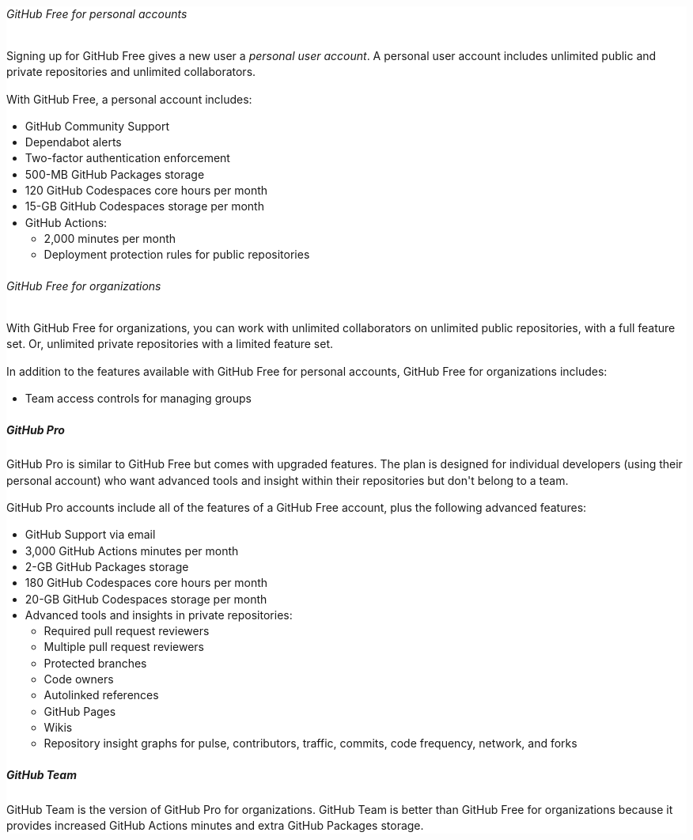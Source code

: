 ###### GitHub Free for personal accounts

Signing up for GitHub Free gives a new user a _personal user account_. A personal user account includes unlimited public and private repositories and unlimited collaborators.

With GitHub Free, a personal account includes:

- GitHub Community Support
- Dependabot alerts
- Two-factor authentication enforcement
- 500-MB GitHub Packages storage
- 120 GitHub Codespaces core hours per month
- 15-GB GitHub Codespaces storage per month
- GitHub Actions:
    - 2,000 minutes per month
    - Deployment protection rules for public repositories

###### GitHub Free for organizations

With GitHub Free for organizations, you can work with unlimited collaborators on unlimited public repositories, with a full feature set. Or, unlimited private repositories with a limited feature set.

In addition to the features available with GitHub Free for personal accounts, GitHub Free for organizations includes:

- Team access controls for managing groups

##### GitHub Pro

GitHub Pro is similar to GitHub Free but comes with upgraded features. The plan is designed for individual developers (using their personal account) who want advanced tools and insight within their repositories but don't belong to a team.

GitHub Pro accounts include all of the features of a GitHub Free account, plus the following advanced features:

- GitHub Support via email
- 3,000 GitHub Actions minutes per month
- 2-GB GitHub Packages storage
- 180 GitHub Codespaces core hours per month
- 20-GB GitHub Codespaces storage per month
- Advanced tools and insights in private repositories:
    - Required pull request reviewers
    - Multiple pull request reviewers
    - Protected branches
    - Code owners
    - Autolinked references
    - GitHub Pages
    - Wikis
    - Repository insight graphs for pulse, contributors, traffic, commits, code frequency, network, and forks

##### GitHub Team

GitHub Team is the version of GitHub Pro for organizations. GitHub Team is better than GitHub Free for organizations because it provides increased GitHub Actions minutes and extra GitHub Packages storage.

